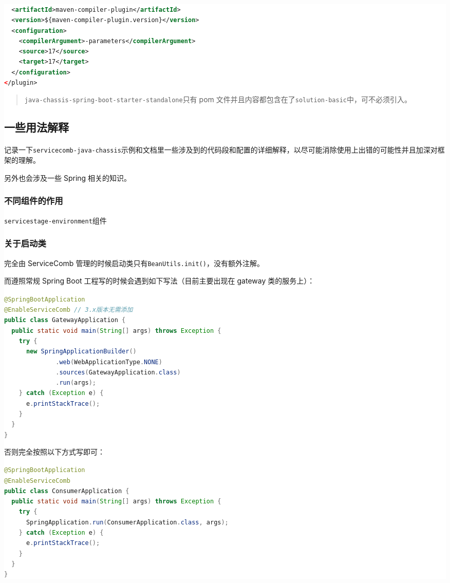 ```xml
  <artifactId>maven-compiler-plugin</artifactId>
  <version>${maven-compiler-plugin.version}</version>
  <configuration>
    <compilerArgument>-parameters</compilerArgument>
    <source>17</source>
    <target>17</target>
  </configuration>
</plugin>
```

> `java-chassis-spring-boot-starter-standalone`只有 pom 文件并且内容都包含在了`solution-basic`中，可不必须引入。

## 一些用法解释

记录一下`servicecomb-java-chassis`示例和文档里一些涉及到的代码段和配置的详细解释，以尽可能消除使用上出错的可能性并且加深对框架的理解。

另外也会涉及一些 Spring 相关的知识。

### 不同组件的作用

`servicestage-environment`组件

### 关于启动类

完全由 ServiceComb 管理的时候启动类只有`BeanUtils.init()`，没有额外注解。

而遵照常规 Spring Boot 工程写的时候会遇到如下写法（目前主要出现在 gateway 类的服务上）：

```java
@SpringBootApplication
@EnableServiceComb // 3.x版本无需添加
public class GatewayApplication {
  public static void main(String[] args) throws Exception {
    try {
      new SpringApplicationBuilder()
              .web(WebApplicationType.NONE)
              .sources(GatewayApplication.class)
              .run(args);
    } catch (Exception e) {
      e.printStackTrace();
    }
  }
}
```

否则完全按照以下方式写即可：

```java
@SpringBootApplication
@EnableServiceComb
public class ConsumerApplication {
  public static void main(String[] args) throws Exception {
    try {
      SpringApplication.run(ConsumerApplication.class, args);
    } catch (Exception e) {
      e.printStackTrace();
    }
  }
}
```

